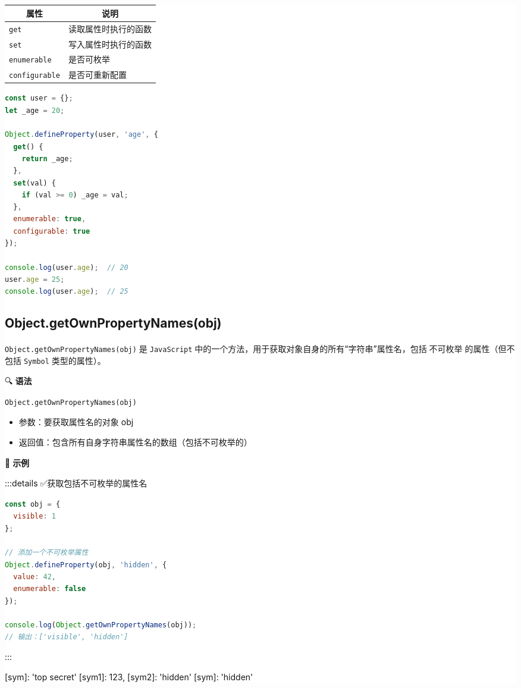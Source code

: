 | 属性             | 说明         |
| -------------- | ---------- |
| `get`          | 读取属性时执行的函数 |
| `set`          | 写入属性时执行的函数 |
| `enumerable`   | 是否可枚举      |
| `configurable` | 是否可重新配置    |

```js
const user = {};
let _age = 20;

Object.defineProperty(user, 'age', {
  get() {
    return _age;
  },
  set(val) {
    if (val >= 0) _age = val;
  },
  enumerable: true,
  configurable: true
});

console.log(user.age);  // 20
user.age = 25;
console.log(user.age);  // 25

```


## Object.getOwnPropertyNames(obj)  

`Object.getOwnPropertyNames(obj)` 是 `JavaScript` 中的一个方法，用于获取对象自身的所有“字符串”属性名，包括 不可枚举 的属性（但不包括 `Symbol` 类型的属性）。  

🔍 **语法**  

`Object.getOwnPropertyNames(obj)`  

- 参数：要获取属性名的对象 obj

- 返回值：包含所有自身字符串属性名的数组（包括不可枚举的）  

🔶 **示例**  

:::details ✅获取包括不可枚举的属性名
```js
const obj = {
  visible: 1
};

// 添加一个不可枚举属性
Object.defineProperty(obj, 'hidden', {
  value: 42,
  enumerable: false
});

console.log(Object.getOwnPropertyNames(obj));
// 输出：['visible', 'hidden']

```
:::  


  [sym]: 'top secret'
  [sym1]: 123,
  [sym2]: 'hidden'
  [sym]: 'hidden'